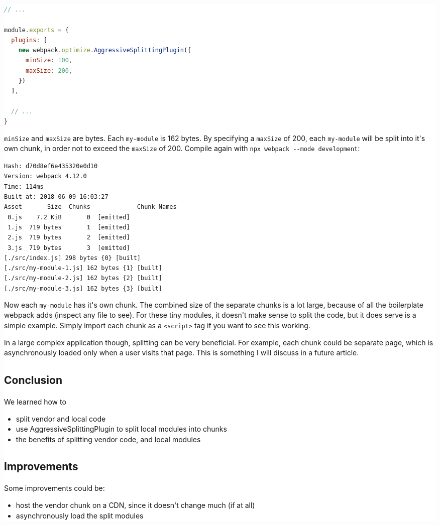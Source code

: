 ```js
// ...

module.exports = {
  plugins: [
    new webpack.optimize.AggressiveSplittingPlugin({
      minSize: 100,
      maxSize: 200,
    })
  ],

  // ...
}
```

`minSize` and `maxSize` are bytes. Each `my-module` is 162 bytes. By specifying a `maxSize` of 200, each `my-module` will be split into it's own chunk, in order not to exceed the `maxSize` of 200. Compile again with `npx webpack --mode development`:

```
Hash: d70d8ef6e435320e0d10
Version: webpack 4.12.0
Time: 114ms
Built at: 2018-06-09 16:03:27
Asset       Size  Chunks             Chunk Names
 0.js    7.2 KiB       0  [emitted]
 1.js  719 bytes       1  [emitted]
 2.js  719 bytes       2  [emitted]
 3.js  719 bytes       3  [emitted]
[./src/index.js] 298 bytes {0} [built]
[./src/my-module-1.js] 162 bytes {1} [built]
[./src/my-module-2.js] 162 bytes {2} [built]
[./src/my-module-3.js] 162 bytes {3} [built]
```

Now each `my-module` has it's own chunk. The combined size of the separate chunks is a lot large, because of all the boilerplate webpack adds (inspect any file to see). For these tiny modules, it doesn't make sense to split the code, but it does serve is a simple example. Simply import each chunk as a `<script>` tag if you want to see this working.

In a large complex application though, splitting can be very beneficial. For example, each chunk could be separate page, which is asynchronously loaded only when a user visits that page. This is something I will discuss in a future article.

## Conclusion

We learned how to

- split vendor and local code
- use AggressiveSplittingPlugin to split local modules into chunks
- the benefits of splitting vendor code, and local modules

## Improvements

Some improvements could be:

- host the vendor chunk on a CDN, since it doesn't change much (if at all)
- asynchronously load the split modules

